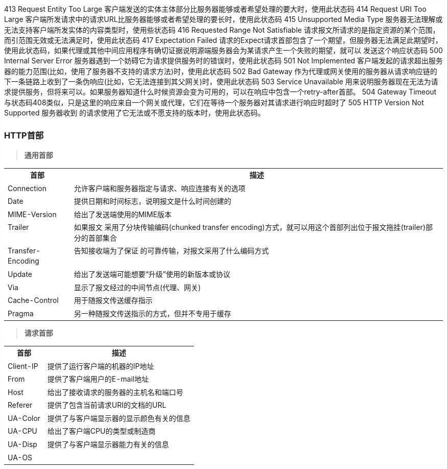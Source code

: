</td></tr><tr><td>413	</td><td>Request Entity Too Large	</td><td>客户端发送的实体主体部分比服务器能够或者希望处理的要大时，使用此状态码
</td></tr><tr><td>414	</td><td>Request URI Too Large	</td><td>客户端所发请求中的请求URL比服务器能够或者希望处理的要长时，使用此状态码
</td></tr><tr><td>415	</td><td>Unsupported Media Type	</td><td>服务器无法理解或无法支持客户端所发实体的内容类型时，使用些状态码
</td></tr><tr><td>416	</td><td>Requested Range Not Satisfiable	</td><td>请求报文所请求的是指定资源的某个范围，而引范围无效或无法满足时，使用此状态码
</td></tr><tr><td>417	</td><td>Expectation Failed	</td><td>请求的Expect请求首部包含了一个期望，但服务器无法满足此期望时，使用此状态码，如果代理或其他中间应用程序有确切证据说明源端服务器会为某请求产生一个失败的期望，就可以 发送这个响应状态码
</td></tr><tr><td>500	</td><td>Internal Server Error	</td><td>服务器遇到一个妨碍它为请求提供服务时的错误时，使用此状态码
</td></tr><tr><td>501	</td><td>Not Implemented	</td><td>客户端发起的请求超出服务器的能力范围(比如，使用了服务器不支持的请求方法)时，使用此状态码
</td></tr><tr><td>502	</td><td>Bad Gateway	</td><td>作为代理或网关使用的服务器从请求响应链的下一条链路上收到了一条伪响应(比如，它无法连接到其父网关)时，使用此状态码
</td></tr><tr><td>503	</td><td>Service Unavailable	</td><td>用来说明服务器现在无法为请求提供服务，但将来可以。如果服务器知道什么时候资源会变为可用的，可以在响应中包含一个retry-after首部。
</td></tr><tr><td>504	</td><td>Gateway Timeout	</td><td>与状态码408类似，只是这里的响应来自一个网关或代理，它们在等待一个服务器对其请求进行响应时超时了
</td></tr><tr><td>505	</td><td>HTTP Version Not Supported	</td><td>服务器收到 的请求使用了它无法或不愿支持的版本时，使用此状态码。</td></tr>
</table>
	
### HTTP首部

> **通用首部** 

<table>
<tr><th>首部</th><th>描述</th><tr>
<tr><td>Connection</td><td>允许客户端和服务器指定与请求、响应连接有关的选项</td></tr>
<tr><td>Date</td><td>
提供日期和时间标志，说明报文是什么时间创建的</td></tr>
<tr><td>MIME-Version</td><td>
给出了发送端使用的MIME版本</td></tr>
<tr><td>Trailer</td><td>
如果报文 采用了分块传输编码(chunked transfer encoding)方式，就可以用这个首部列出位于报文拖挂(trailer)部分的首部集合</td></tr>
<tr><td>Transfer-Encoding</td><td>
告知接收端为了保证 的可靠传输，对报文采用了什么编码方式</td></tr>
<tr><td>Update</td><td>
给出了发送端可能想要“升级”使用的新版本或协议</td></tr>
<tr><td>Via</td><td>
显示了报文经过的中间节点(代理、网关)</td></tr>
<tr><td>Cache-Control</td><td>
用于随报文传送缓存指示</td></tr>
<tr><td>Pragma</td><td>
另一种随报文传送指示的方式，但并不专用于缓存</td></tr>
</table>
	
> **请求首部** 

<table>
<tr><th>首部</th><th>描述</th><tr>
<tr><td>Client-IP</td><td>
提供了运行客户端的机器的IP地址</td></tr>
<tr><td>From</td><td>
提供了客户端用户的E-mail地址</td></tr>
<tr><td>Host</td><td>
给出了接收请求的服务器的主机名和端口号</td></tr>
<tr><td>Referer</td><td>
提供了包含当前请求URI的文档的URL</td></tr>
<tr><td>UA-Color</td><td>
提供了与客户端显示器的显示颜色有关的信息</td></tr>
<tr><td>UA-CPU</td><td>
给出了客户端CPU的类型或制造商</td></tr>
<tr><td>UA-Disp</td><td>
提供了与客户端显示器能力有关的信息</td></tr>
<tr><td>UA-OS</td><td>